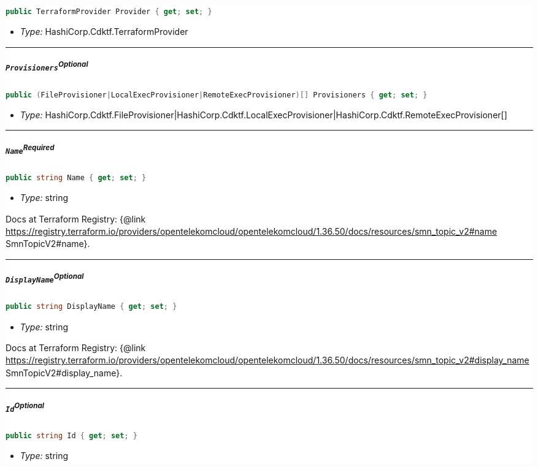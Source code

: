 ```csharp
public TerraformProvider Provider { get; set; }
```

- *Type:* HashiCorp.Cdktf.TerraformProvider

---

##### `Provisioners`<sup>Optional</sup> <a name="Provisioners" id="@cdktf/provider-opentelekomcloud.smnTopicV2.SmnTopicV2Config.property.provisioners"></a>

```csharp
public (FileProvisioner|LocalExecProvisioner|RemoteExecProvisioner)[] Provisioners { get; set; }
```

- *Type:* HashiCorp.Cdktf.FileProvisioner|HashiCorp.Cdktf.LocalExecProvisioner|HashiCorp.Cdktf.RemoteExecProvisioner[]

---

##### `Name`<sup>Required</sup> <a name="Name" id="@cdktf/provider-opentelekomcloud.smnTopicV2.SmnTopicV2Config.property.name"></a>

```csharp
public string Name { get; set; }
```

- *Type:* string

Docs at Terraform Registry: {@link https://registry.terraform.io/providers/opentelekomcloud/opentelekomcloud/1.36.50/docs/resources/smn_topic_v2#name SmnTopicV2#name}.

---

##### `DisplayName`<sup>Optional</sup> <a name="DisplayName" id="@cdktf/provider-opentelekomcloud.smnTopicV2.SmnTopicV2Config.property.displayName"></a>

```csharp
public string DisplayName { get; set; }
```

- *Type:* string

Docs at Terraform Registry: {@link https://registry.terraform.io/providers/opentelekomcloud/opentelekomcloud/1.36.50/docs/resources/smn_topic_v2#display_name SmnTopicV2#display_name}.

---

##### `Id`<sup>Optional</sup> <a name="Id" id="@cdktf/provider-opentelekomcloud.smnTopicV2.SmnTopicV2Config.property.id"></a>

```csharp
public string Id { get; set; }
```

- *Type:* string
